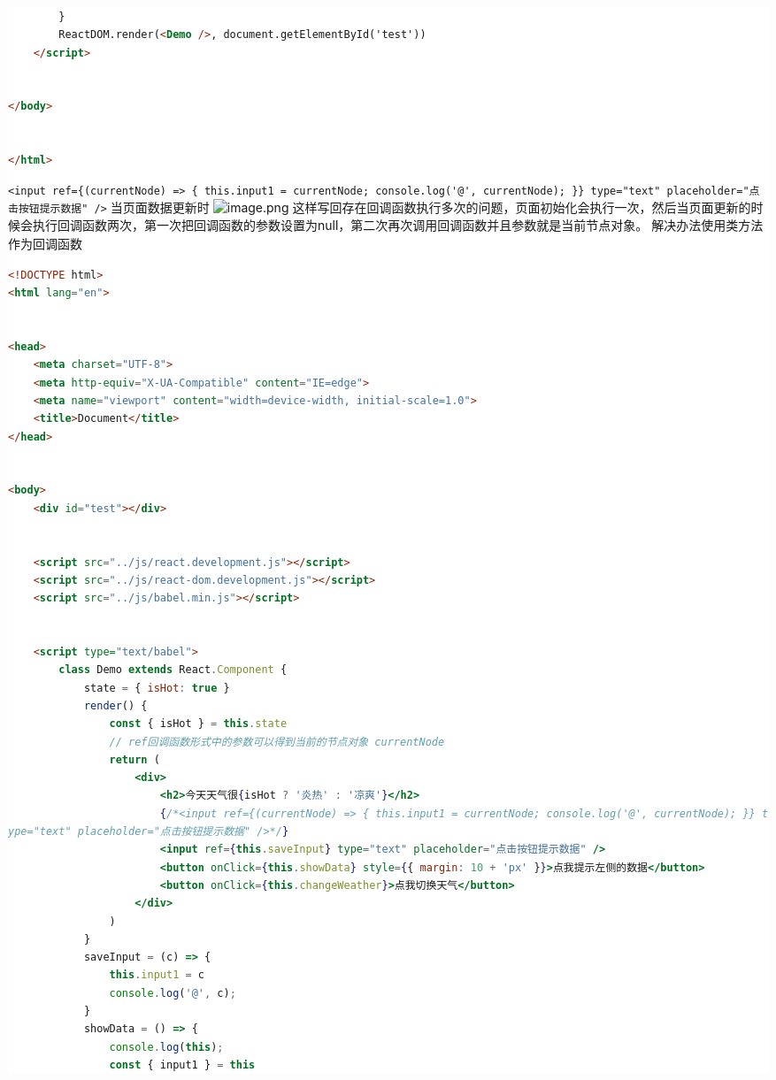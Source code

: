 ```html
        }
        ReactDOM.render(<Demo />, document.getElementById('test'))
    </script>


</body>


</html>
```
`<input ref={(currentNode) => { this.input1 = currentNode; console.log('@', currentNode); }} type="text" placeholder="点击按钮提示数据" />`
当页面数据更新时
![image.png](https://cdn.nlark.com/yuque/0/2022/png/26314652/1671280373974-64704995-e56c-4469-bba5-f3b6e0e06d9d.png#averageHue=%2324262a&clientId=u96f69785-78c2-4&crop=0&crop=0&crop=1&crop=1&from=paste&height=539&id=u098b22bb&margin=%5Bobject%20Object%5D&name=image.png&originHeight=1078&originWidth=1060&originalType=binary&ratio=1&rotation=0&showTitle=false&size=307100&status=done&style=stroke&taskId=u3fdab0e7-b31a-4808-a35c-ad2381281ab&title=&width=530)
这样写回存在回调函数执行多次的问题，页面初始化会执行一次，然后当页面更新的时候会执行回调函数两次，第一次把回调函数的参数设置为null，第二次再次调用回调函数并且参数就是当前节点对象。
解决办法使用类方法作为回调函数
```html
<!DOCTYPE html>
<html lang="en">


<head>
    <meta charset="UTF-8">
    <meta http-equiv="X-UA-Compatible" content="IE=edge">
    <meta name="viewport" content="width=device-width, initial-scale=1.0">
    <title>Document</title>
</head>


<body>
    <div id="test"></div>


    <script src="../js/react.development.js"></script>
    <script src="../js/react-dom.development.js"></script>
    <script src="../js/babel.min.js"></script>


    <script type="text/babel">
        class Demo extends React.Component {
            state = { isHot: true }
            render() {
                const { isHot } = this.state
                // ref回调函数形式中的参数可以得到当前的节点对象 currentNode
                return (
                    <div>
                        <h2>今天天气很{isHot ? '炎热' : '凉爽'}</h2>
                        {/*<input ref={(currentNode) => { this.input1 = currentNode; console.log('@', currentNode); }} type="text" placeholder="点击按钮提示数据" />*/}
                        <input ref={this.saveInput} type="text" placeholder="点击按钮提示数据" />
                        <button onClick={this.showData} style={{ margin: 10 + 'px' }}>点我提示左侧的数据</button>
                        <button onClick={this.changeWeather}>点我切换天气</button>
                    </div>
                )
            }
            saveInput = (c) => {
                this.input1 = c
                console.log('@', c);
            }
            showData = () => {
                console.log(this);
                const { input1 } = this
```